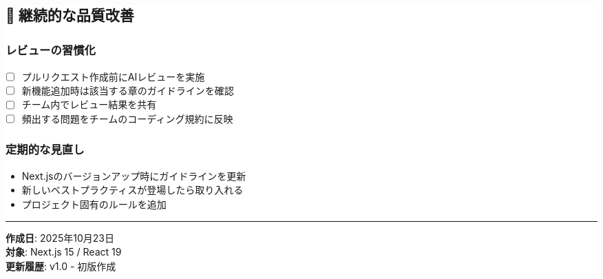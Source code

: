 
## 🔄 継続的な品質改善

### レビューの習慣化

- [ ] プルリクエスト作成前にAIレビューを実施
- [ ] 新機能追加時は該当する章のガイドラインを確認
- [ ] チーム内でレビュー結果を共有
- [ ] 頻出する問題をチームのコーディング規約に反映

### 定期的な見直し

- Next.jsのバージョンアップ時にガイドラインを更新
- 新しいベストプラクティスが登場したら取り入れる
- プロジェクト固有のルールを追加

---

**作成日**: 2025年10月23日  
**対象**: Next.js 15 / React 19  
**更新履歴**: v1.0 - 初版作成
